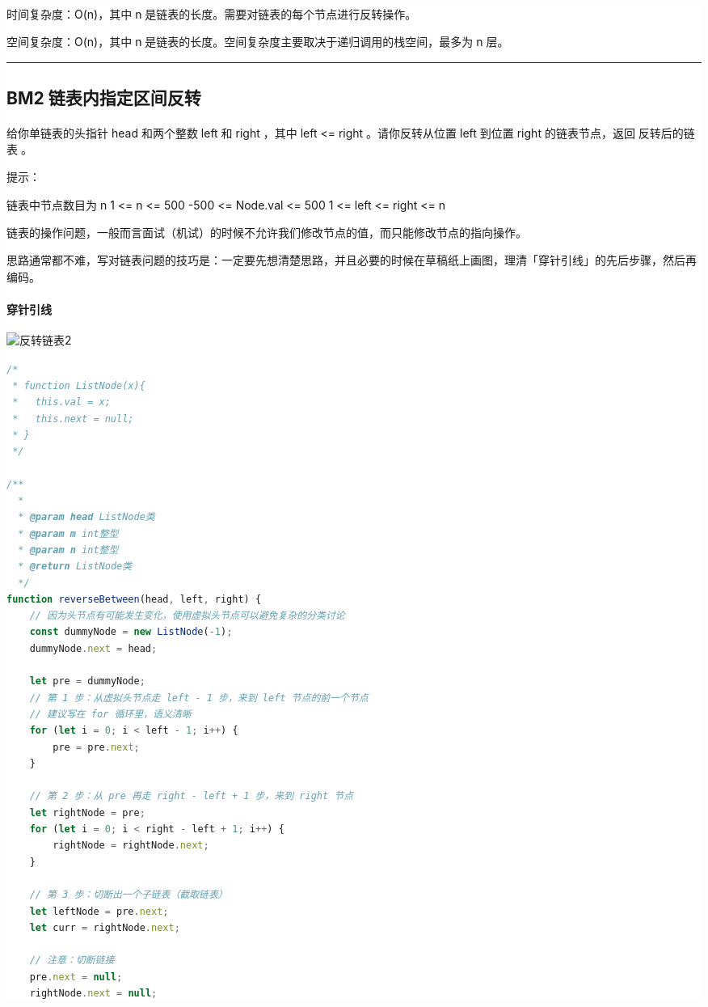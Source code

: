 时间复杂度：O(n)，其中 n 是链表的长度。需要对链表的每个节点进行反转操作。

空间复杂度：O(n)，其中 n 是链表的长度。空间复杂度主要取决于递归调用的栈空间，最多为 n 层。



----

## **BM2** **链表内指定区间反转**

给你单链表的头指针 head 和两个整数 left 和 right ，其中 left <= right 。请你反转从位置 left 到位置 right 的链表节点，返回 反转后的链表 。

 提示：

链表中节点数目为 n
1 <= n <= 500
-500 <= Node.val <= 500
1 <= left <= right <= n

链表的操作问题，一般而言面试（机试）的时候不允许我们修改节点的值，而只能修改节点的指向操作。

思路通常都不难，写对链表问题的技巧是：一定要先想清楚思路，并且必要的时候在草稿纸上画图，理清「穿针引线」的先后步骤，然后再编码。

#### 穿针引线

![反转链表2](E:\pogject\学习笔记\image\niuke\反转链表2.png)

```js
/*
 * function ListNode(x){
 *   this.val = x;
 *   this.next = null;
 * }
 */

/**
  * 
  * @param head ListNode类 
  * @param m int整型 
  * @param n int整型 
  * @return ListNode类
  */
function reverseBetween(head, left, right) {
    // 因为头节点有可能发生变化，使用虚拟头节点可以避免复杂的分类讨论
    const dummyNode = new ListNode(-1);
    dummyNode.next = head;

    let pre = dummyNode;
    // 第 1 步：从虚拟头节点走 left - 1 步，来到 left 节点的前一个节点
    // 建议写在 for 循环里，语义清晰
    for (let i = 0; i < left - 1; i++) {
        pre = pre.next;
    }

    // 第 2 步：从 pre 再走 right - left + 1 步，来到 right 节点
    let rightNode = pre;
    for (let i = 0; i < right - left + 1; i++) {
        rightNode = rightNode.next;
    }

    // 第 3 步：切断出一个子链表（截取链表）
    let leftNode = pre.next;
    let curr = rightNode.next;

    // 注意：切断链接
    pre.next = null;
    rightNode.next = null;
```